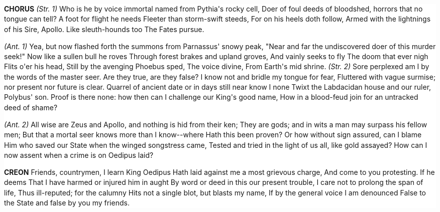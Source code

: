 **CHORUS**
_(Str. 1)_
Who is he by voice immortal named from Pythia's rocky cell,
Doer of foul deeds of bloodshed, horrors that no tongue can tell?
A foot for flight he needs
Fleeter than storm-swift steeds,
For on his heels doth follow,
Armed with the lightnings of his Sire, Apollo.
Like sleuth-hounds too
The Fates pursue.


_(Ant. 1)_
Yea, but now flashed forth the summons from Parnassus' snowy peak,
"Near and far the undiscovered doer of this murder seek!"
Now like a sullen bull he roves
Through forest brakes and upland groves,
And vainly seeks to fly
The doom that ever nigh
Flits o'er his head,
Still by the avenging Phoebus sped,
The voice divine,
From Earth's mid shrine.
_(Str. 2)_
Sore perplexed am I by the words of the master seer.
Are  they true, are they false?  I know not and bridle my  tongue for
fear,
Fluttered with vague surmise; nor present nor future is clear.
Quarrel of ancient date or in days still near know I none
Twixt the Labdacidan house and our ruler, Polybus' son.
Proof is there none:  how then can I challenge our King's good name,
How in a blood-feud join for an untracked deed of shame?


_(Ant. 2)_
All wise are Zeus and Apollo, and nothing is hid from their ken;
They are gods; and in wits a man may surpass his fellow men;
But that a mortal seer knows more than I know--where
Hath this been proven?  Or how without sign assured, can I blame
Him who saved our State when the winged songstress came,
Tested and tried in the light of us all, like gold assayed?
How can I now assent when a crime is on Oedipus laid?


**CREON**
Friends, countrymen, I learn King Oedipus
Hath laid against me a most grievous charge,
And come to you protesting.  If he deems
That I have harmed or injured him in aught
By word or deed in this our present trouble,
I care not to prolong the span of life,
Thus ill-reputed; for the calumny
Hits not a single blot, but blasts my name,
If by the general voice I am denounced
False to the State and false by you my friends.
